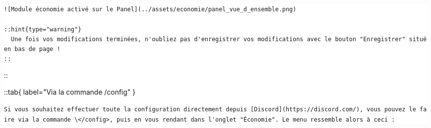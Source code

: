     ![Module économie activé sur le Panel](../assets/economie/panel_vue_d_ensemble.png)

    ::hint{type="warning"}
      Une fois vos modifications terminées, n'oubliez pas d'enregistrer vos modifications avec le bouton "Enregistrer" situé en bas de page !
    ::
  ::

  ::tab{ label="Via la commande /config" }

    Si vous souhaitez effectuer toute la configuration directement depuis [Discord](https://discord.com/), vous pouvez le faire via la commande \</config>, puis en vous rendant dans l'onglet "Économie". Le menu ressemble alors à ceci :
